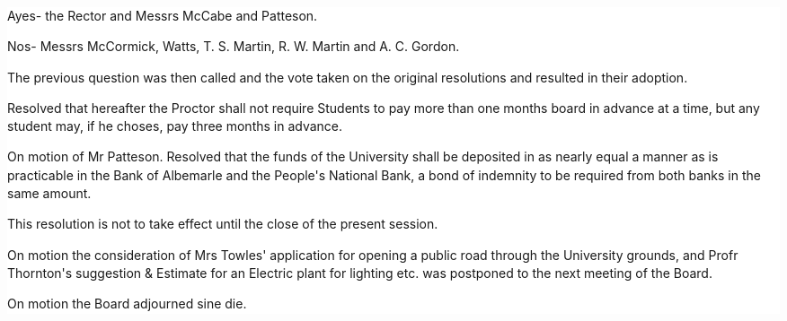 Ayes- the Rector and Messrs McCabe and Patteson.

Nos- Messrs McCormick, Watts, T. S. Martin, R. W. Martin and A. C. Gordon.

The previous question was then called and the vote taken on the original resolutions and resulted in their adoption.

Resolved that hereafter the Proctor shall not require Students to pay more than one months board in advance at a time, but any student may, if he choses, pay three months in advance.

On motion of Mr Patteson. Resolved that the funds of the University shall be deposited in as nearly equal a manner as is practicable in the Bank of Albemarle and the People's National Bank, a bond of indemnity to be required from both banks in the same amount.

This resolution is not to take effect until the close of the present session.

On motion the consideration of Mrs Towles' application for opening a public road through the University grounds, and Profr Thornton's suggestion & Estimate for an Electric plant for lighting etc. was postponed to the next meeting of the Board.

On motion the Board adjourned sine die.
